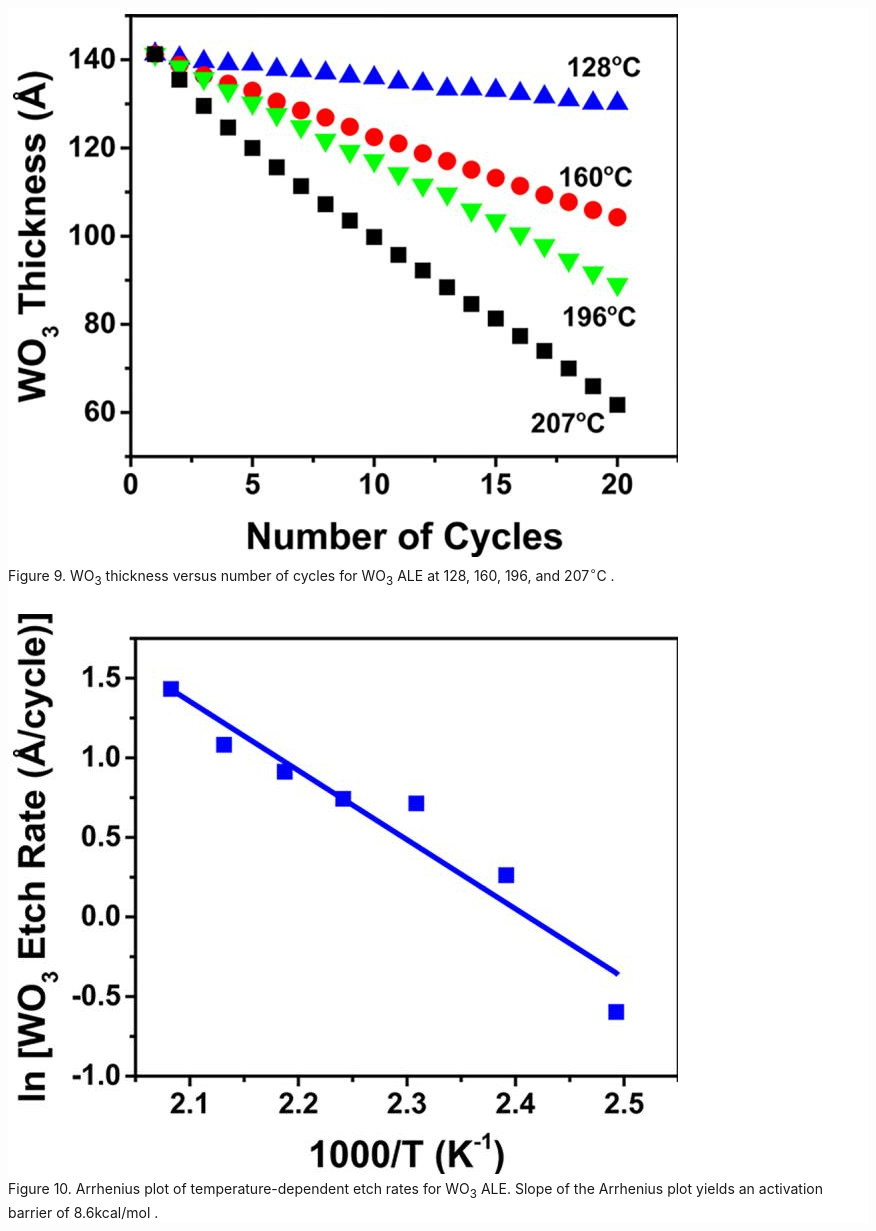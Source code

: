 ![](images/e571f0c1b7b1f70c354fe6a753ea6ca6cbb934a8358e27476135329face1b9b2.jpg)  
Figure 9.  $\mathrm{WO}_3$  thickness versus number of cycles for  $\mathrm{WO}_3$  ALE at 128, 160, 196, and  $207^{\circ}\mathrm{C}$ .

![](images/eced7053281b9466f83a21252633740170a85e326249c88c0fbcf8829e446dea.jpg)  
Figure 10. Arrhenius plot of temperature-dependent etch rates for  $\mathrm{WO}_3$  ALE. Slope of the Arrhenius plot yields an activation barrier of  $8.6\mathrm{kcal / mol}$ .
